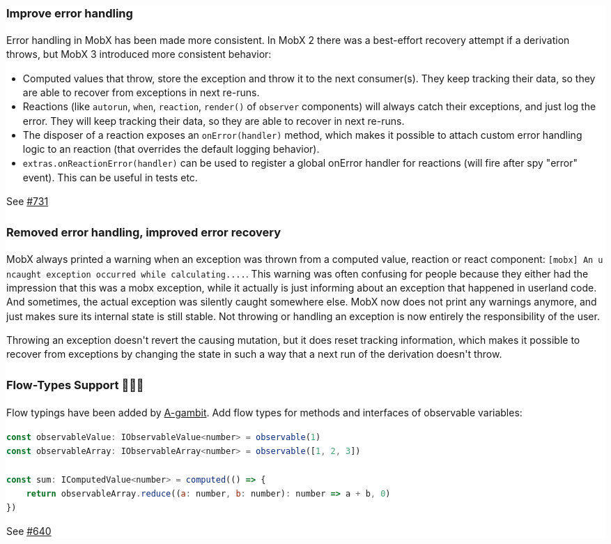 ### Improve error handling

Error handling in MobX has been made more consistent. In MobX 2 there was a
best-effort recovery attempt if a derivation throws, but MobX 3 introduced more
consistent behavior:

-   Computed values that throw, store the exception and throw it to the next
    consumer(s). They keep tracking their data, so they are able to recover from
    exceptions in next re-runs.
-   Reactions (like `autorun`, `when`, `reaction`, `render()` of `observer`
    components) will always catch their exceptions, and just log the error. They
    will keep tracking their data, so they are able to recover in next re-runs.
-   The disposer of a reaction exposes an `onError(handler)` method, which makes
    it possible to attach custom error handling logic to an reaction (that
    overrides the default logging behavior).
-   `extras.onReactionError(handler)` can be used to register a global onError
    handler for reactions (will fire after spy "error" event). This can be
    useful in tests etc.

See [#731](https://github.com/mobxjs/mobx/issues/731)

### Removed error handling, improved error recovery

MobX always printed a warning when an exception was thrown from a computed
value, reaction or react component:
`[mobx] An uncaught exception occurred while calculating....`. This warning was
often confusing for people because they either had the impression that this was
a mobx exception, while it actually is just informing about an exception that
happened in userland code. And sometimes, the actual exception was silently
caught somewhere else. MobX now does not print any warnings anymore, and just
makes sure its internal state is still stable. Not throwing or handling an
exception is now entirely the responsibility of the user.

Throwing an exception doesn't revert the causing mutation, but it does reset
tracking information, which makes it possible to recover from exceptions by
changing the state in such a way that a next run of the derivation doesn't
throw.

### Flow-Types Support 🎉🎉🎉

Flow typings have been added by [A-gambit](https://github.com/A-gambit). Add
flow types for methods and interfaces of observable variables:

```js
const observableValue: IObservableValue<number> = observable(1)
const observableArray: IObservableArray<number> = observable([1, 2, 3])

const sum: IComputedValue<number> = computed(() => {
    return observableArray.reduce((a: number, b: number): number => a + b, 0)
})
```

See [#640](https://github.com/mobxjs/mobx/issues/640)
